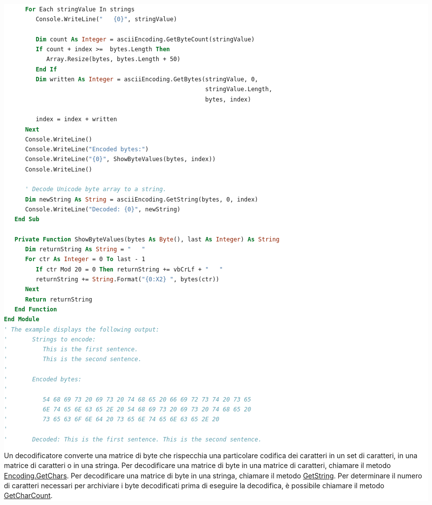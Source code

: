 ```vb
      For Each stringValue In strings
         Console.WriteLine("   {0}", stringValue)

         Dim count As Integer = asciiEncoding.GetByteCount(stringValue)
         If count + index >=  bytes.Length Then
            Array.Resize(bytes, bytes.Length + 50)
         End If
         Dim written As Integer = asciiEncoding.GetBytes(stringValue, 0, 
                                                         stringValue.Length, 
                                                         bytes, index)    

         index = index + written 
      Next 
      Console.WriteLine()
      Console.WriteLine("Encoded bytes:")
      Console.WriteLine("{0}", ShowByteValues(bytes, index))
      Console.WriteLine()

      ' Decode Unicode byte array to a string.
      Dim newString As String = asciiEncoding.GetString(bytes, 0, index)
      Console.WriteLine("Decoded: {0}", newString)
   End Sub

   Private Function ShowByteValues(bytes As Byte(), last As Integer) As String
      Dim returnString As String = "   "
      For ctr As Integer = 0 To last - 1
         If ctr Mod 20 = 0 Then returnString += vbCrLf + "   "
         returnString += String.Format("{0:X2} ", bytes(ctr))
      Next
      Return returnString
   End Function
End Module
' The example displays the following output:
'       Strings to encode:
'          This is the first sentence.
'          This is the second sentence.
'       
'       Encoded bytes:
'       
'          54 68 69 73 20 69 73 20 74 68 65 20 66 69 72 73 74 20 73 65
'          6E 74 65 6E 63 65 2E 20 54 68 69 73 20 69 73 20 74 68 65 20
'          73 65 63 6F 6E 64 20 73 65 6E 74 65 6E 63 65 2E 20
'       
'       Decoded: This is the first sentence. This is the second sentence.
```

Un decodificatore converte una matrice di byte che rispecchia una particolare codifica dei caratteri in un set di caratteri, in una matrice di caratteri o in una stringa. Per decodificare una matrice di byte in una matrice di caratteri, chiamare il metodo [Encoding.GetChars](xref:System.Text.Encoding.GetChars(System.Byte[])). Per decodificare una matrice di byte in una stringa, chiamare il metodo [GetString](xref:System.Text.Encoding.GetString(System.Byte[])). Per determinare il numero di caratteri necessari per archiviare i byte decodificati prima di eseguire la decodifica, è possibile chiamare il metodo [GetCharCount](xref:System.Text.Encoding.GetCharCount(System.Byte[])).
